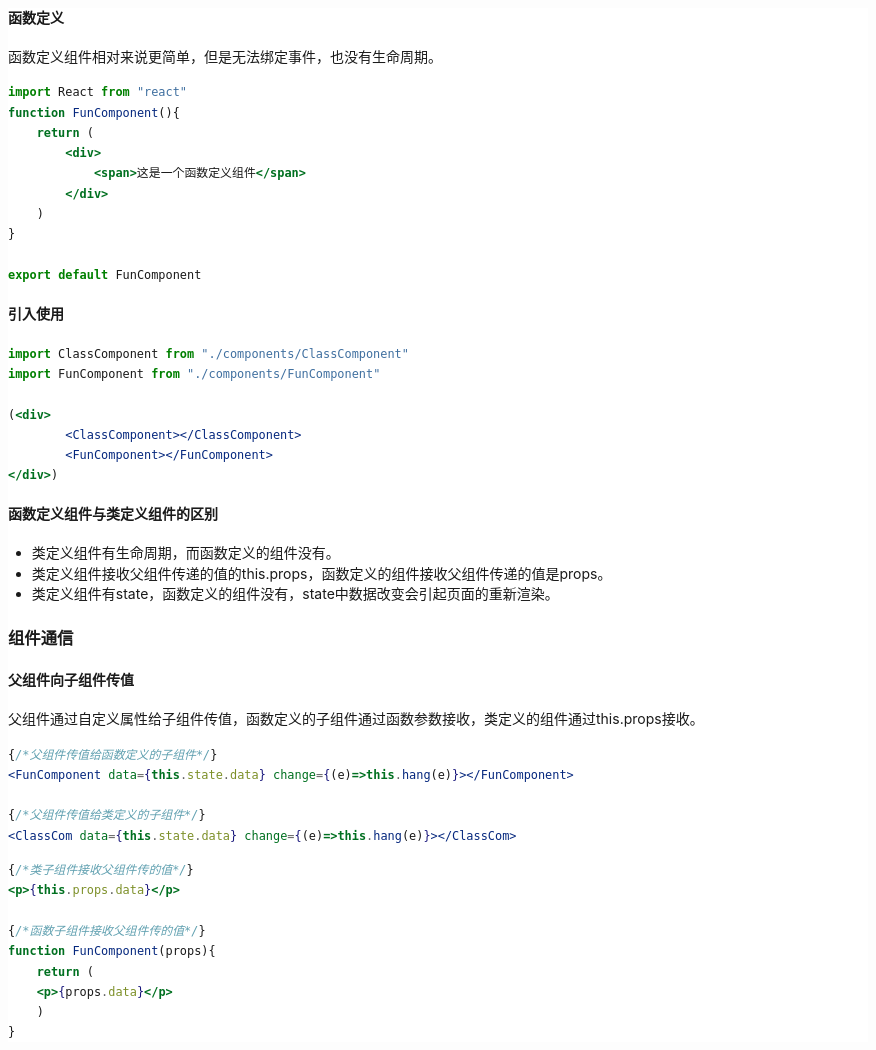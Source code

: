 #### 函数定义

函数定义组件相对来说更简单，但是无法绑定事件，也没有生命周期。

```jsx
import React from "react"
function FunComponent(){
	return (
        <div>
            <span>这是一个函数定义组件</span>
        </div>
    )
}

export default FunComponent
```

#### 引入使用

```jsx
import ClassComponent from "./components/ClassComponent"
import FunComponent from "./components/FunComponent"

(<div>
        <ClassComponent></ClassComponent>
        <FunComponent></FunComponent>
</div>)
```

#### 函数定义组件与类定义组件的区别

- 类定义组件有生命周期，而函数定义的组件没有。
- 类定义组件接收父组件传递的值的this.props，函数定义的组件接收父组件传递的值是props。
- 类定义组件有state，函数定义的组件没有，state中数据改变会引起页面的重新渲染。



### 组件通信

#### 父组件向子组件传值

父组件通过自定义属性给子组件传值，函数定义的子组件通过函数参数接收，类定义的组件通过this.props接收。

```jsx
{/*父组件传值给函数定义的子组件*/}
<FunComponent data={this.state.data} change={(e)=>this.hang(e)}></FunComponent>

{/*父组件传值给类定义的子组件*/}
<ClassCom data={this.state.data} change={(e)=>this.hang(e)}></ClassCom>
```

```jsx
{/*类子组件接收父组件传的值*/}
<p>{this.props.data}</p>

{/*函数子组件接收父组件传的值*/}
function FunComponent(props){
	return (
    <p>{props.data}</p> 
    )
}
```
